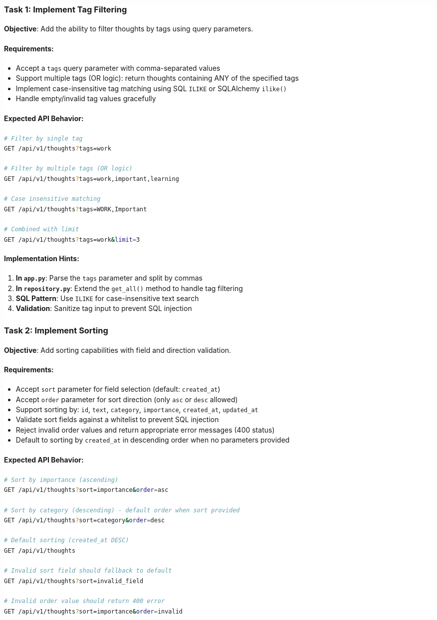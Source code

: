 ### Task 1: Implement Tag Filtering

**Objective**: Add the ability to filter thoughts by tags using query parameters.

#### Requirements:
- Accept a `tags` query parameter with comma-separated values
- Support multiple tags (OR logic): return thoughts containing ANY of the specified tags
- Implement case-insensitive tag matching using SQL `ILIKE` or SQLAlchemy `ilike()`
- Handle empty/invalid tag values gracefully

#### Expected API Behavior:
```bash
# Filter by single tag
GET /api/v1/thoughts?tags=work

# Filter by multiple tags (OR logic)
GET /api/v1/thoughts?tags=work,important,learning

# Case insensitive matching
GET /api/v1/thoughts?tags=WORK,Important

# Combined with limit
GET /api/v1/thoughts?tags=work&limit=3
```

#### Implementation Hints:
1. **In `app.py`**: Parse the `tags` parameter and split by commas
2. **In `repository.py`**: Extend the `get_all()` method to handle tag filtering
3. **SQL Pattern**: Use `ILIKE` for case-insensitive text search
4. **Validation**: Sanitize tag input to prevent SQL injection

### Task 2: Implement Sorting

**Objective**: Add sorting capabilities with field and direction validation.

#### Requirements:
- Accept `sort` parameter for field selection (default: `created_at`)
- Accept `order` parameter for sort direction (only `asc` or `desc` allowed)
- Support sorting by: `id`, `text`, `category`, `importance`, `created_at`, `updated_at`
- Validate sort fields against a whitelist to prevent SQL injection
- Reject invalid order values and return appropriate error messages (400 status)
- Default to sorting by `created_at` in descending order when no parameters provided

#### Expected API Behavior:
```bash
# Sort by importance (ascending)
GET /api/v1/thoughts?sort=importance&order=asc

# Sort by category (descending) - default order when sort provided
GET /api/v1/thoughts?sort=category&order=desc

# Default sorting (created_at DESC)
GET /api/v1/thoughts

# Invalid sort field should fallback to default
GET /api/v1/thoughts?sort=invalid_field

# Invalid order value should return 400 error
GET /api/v1/thoughts?sort=importance&order=invalid
```
